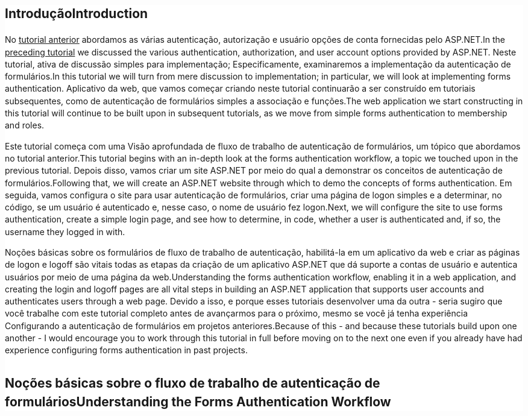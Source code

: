 
## <a name="introduction"></a><span data-ttu-id="801ab-110">Introdução</span><span class="sxs-lookup"><span data-stu-id="801ab-110">Introduction</span></span>

<span data-ttu-id="801ab-111">No [tutorial anterior](security-basics-and-asp-net-support-vb.md) abordamos as várias autenticação, autorização e usuário opções de conta fornecidas pelo ASP.NET.</span><span class="sxs-lookup"><span data-stu-id="801ab-111">In the [preceding tutorial](security-basics-and-asp-net-support-vb.md) we discussed the various authentication, authorization, and user account options provided by ASP.NET.</span></span> <span data-ttu-id="801ab-112">Neste tutorial, ativa de discussão simples para implementação; Especificamente, examinaremos a implementação da autenticação de formulários.</span><span class="sxs-lookup"><span data-stu-id="801ab-112">In this tutorial we will turn from mere discussion to implementation; in particular, we will look at implementing forms authentication.</span></span> <span data-ttu-id="801ab-113">Aplicativo da web, que vamos começar criando neste tutorial continuarão a ser construído em tutoriais subsequentes, como de autenticação de formulários simples a associação e funções.</span><span class="sxs-lookup"><span data-stu-id="801ab-113">The web application we start constructing in this tutorial will continue to be built upon in subsequent tutorials, as we move from simple forms authentication to membership and roles.</span></span>

<span data-ttu-id="801ab-114">Este tutorial começa com uma Visão aprofundada de fluxo de trabalho de autenticação de formulários, um tópico que abordamos no tutorial anterior.</span><span class="sxs-lookup"><span data-stu-id="801ab-114">This tutorial begins with an in-depth look at the forms authentication workflow, a topic we touched upon in the previous tutorial.</span></span> <span data-ttu-id="801ab-115">Depois disso, vamos criar um site ASP.NET por meio do qual a demonstrar os conceitos de autenticação de formulários.</span><span class="sxs-lookup"><span data-stu-id="801ab-115">Following that, we will create an ASP.NET website through which to demo the concepts of forms authentication.</span></span> <span data-ttu-id="801ab-116">Em seguida, vamos configura o site para usar autenticação de formulários, criar uma página de logon simples e a determinar, no código, se um usuário é autenticado e, nesse caso, o nome de usuário fez logon.</span><span class="sxs-lookup"><span data-stu-id="801ab-116">Next, we will configure the site to use forms authentication, create a simple login page, and see how to determine, in code, whether a user is authenticated and, if so, the username they logged in with.</span></span>

<span data-ttu-id="801ab-117">Noções básicas sobre os formulários de fluxo de trabalho de autenticação, habilitá-la em um aplicativo da web e criar as páginas de logon e logoff são vitais todas as etapas da criação de um aplicativo ASP.NET que dá suporte a contas de usuário e autentica usuários por meio de uma página da web.</span><span class="sxs-lookup"><span data-stu-id="801ab-117">Understanding the forms authentication workflow, enabling it in a web application, and creating the login and logoff pages are all vital steps in building an ASP.NET application that supports user accounts and authenticates users through a web page.</span></span> <span data-ttu-id="801ab-118">Devido a isso, e porque esses tutoriais desenvolver uma da outra - seria sugiro que você trabalhe com este tutorial completo antes de avançarmos para o próximo, mesmo se você já tenha experiência Configurando a autenticação de formulários em projetos anteriores.</span><span class="sxs-lookup"><span data-stu-id="801ab-118">Because of this - and because these tutorials build upon one another - I would encourage you to work through this tutorial in full before moving on to the next one even if you already have had experience configuring forms authentication in past projects.</span></span>

## <a name="understanding-the-forms-authentication-workflow"></a><span data-ttu-id="801ab-119">Noções básicas sobre o fluxo de trabalho de autenticação de formulários</span><span class="sxs-lookup"><span data-stu-id="801ab-119">Understanding the Forms Authentication Workflow</span></span>

